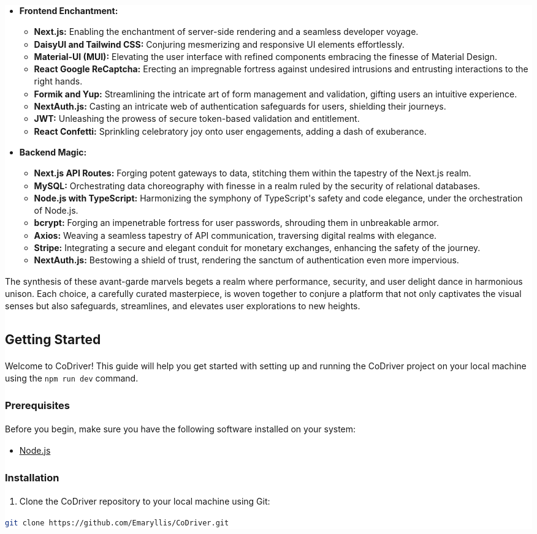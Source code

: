 -   **Frontend Enchantment:**

    -   **Next.js:** Enabling the enchantment of server-side rendering and a seamless developer voyage.
    -   **DaisyUI and Tailwind CSS:** Conjuring mesmerizing and responsive UI elements effortlessly.
    -   **Material-UI (MUI):** Elevating the user interface with refined components embracing the finesse of Material Design.
    -   **React Google ReCaptcha:** Erecting an impregnable fortress against undesired intrusions and entrusting interactions to the right hands.
    -   **Formik and Yup:** Streamlining the intricate art of form management and validation, gifting users an intuitive experience.
    -   **NextAuth.js:** Casting an intricate web of authentication safeguards for users, shielding their journeys.
    -   **JWT:** Unleashing the prowess of secure token-based validation and entitlement.
    -   **React Confetti:** Sprinkling celebratory joy onto user engagements, adding a dash of exuberance.

-   **Backend Magic:**
    -   **Next.js API Routes:** Forging potent gateways to data, stitching them within the tapestry of the Next.js realm.
    -   **MySQL:** Orchestrating data choreography with finesse in a realm ruled by the security of relational databases.
    -   **Node.js with TypeScript:** Harmonizing the symphony of TypeScript's safety and code elegance, under the orchestration of Node.js.
    -   **bcrypt:** Forging an impenetrable fortress for user passwords, shrouding them in unbreakable armor.
    -   **Axios:** Weaving a seamless tapestry of API communication, traversing digital realms with elegance.
    -   **Stripe:** Integrating a secure and elegant conduit for monetary exchanges, enhancing the safety of the journey.
    -   **NextAuth.js:** Bestowing a shield of trust, rendering the sanctum of authentication even more impervious.

The synthesis of these avant-garde marvels begets a realm where performance, security, and user delight dance in harmonious unison. Each choice, a carefully curated masterpiece, is woven together to conjure a platform that not only captivates the visual senses but also safeguards, streamlines, and elevates user explorations to new heights.

## Getting Started

Welcome to CoDriver! This guide will help you get started with setting up and running the CoDriver project on your local machine using the `npm run dev` command.

### Prerequisites

Before you begin, make sure you have the following software installed on your system:

-   [Node.js](https://nodejs.org/)

### Installation

1. Clone the CoDriver repository to your local machine using Git:

```sh
git clone https://github.com/Emaryllis/CoDriver.git
```
